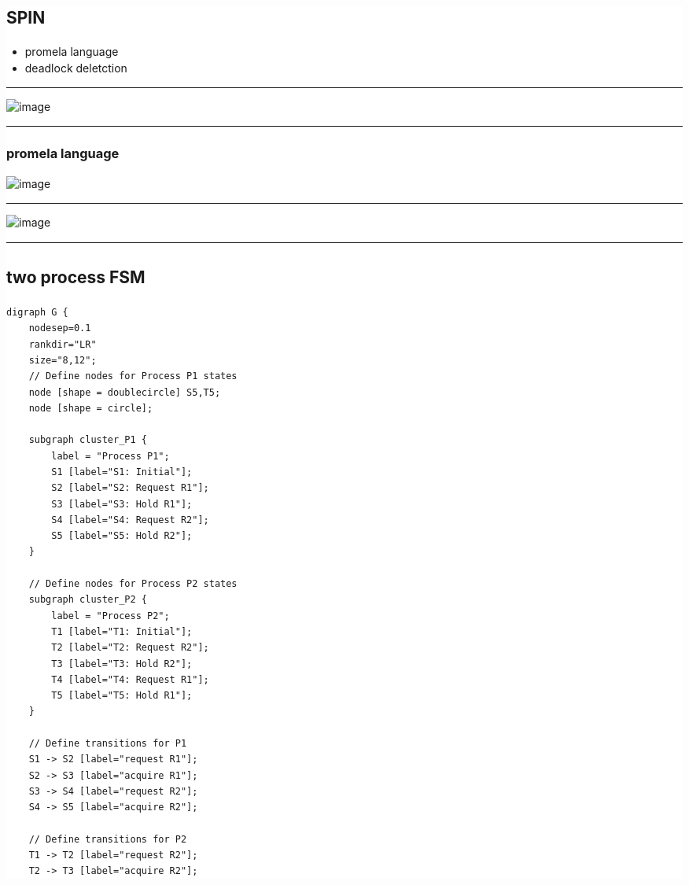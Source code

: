 ## SPIN

* promela language
* deadlock deletction


---


![image](https://hackmd.io/_uploads/BJWG38oSA.png)


---

### promela language


![image](https://hackmd.io/_uploads/r15mQTcH0.png)


---

![image](https://hackmd.io/_uploads/SJe6N6crC.png)


---

## two process FSM

```graphviz
digraph G {
    nodesep=0.1
    rankdir="LR"
    size="8,12";
    // Define nodes for Process P1 states
    node [shape = doublecircle] S5,T5;
    node [shape = circle];
    
    subgraph cluster_P1 {
        label = "Process P1";
        S1 [label="S1: Initial"];
        S2 [label="S2: Request R1"];
        S3 [label="S3: Hold R1"];
        S4 [label="S4: Request R2"];
        S5 [label="S5: Hold R2"];
    }

    // Define nodes for Process P2 states
    subgraph cluster_P2 {
        label = "Process P2";
        T1 [label="T1: Initial"];
        T2 [label="T2: Request R2"];
        T3 [label="T3: Hold R2"];
        T4 [label="T4: Request R1"];
        T5 [label="T5: Hold R1"];
    }

    // Define transitions for P1
    S1 -> S2 [label="request R1"];
    S2 -> S3 [label="acquire R1"];
    S3 -> S4 [label="request R2"];
    S4 -> S5 [label="acquire R2"];

    // Define transitions for P2
    T1 -> T2 [label="request R2"];
    T2 -> T3 [label="acquire R2"];
```